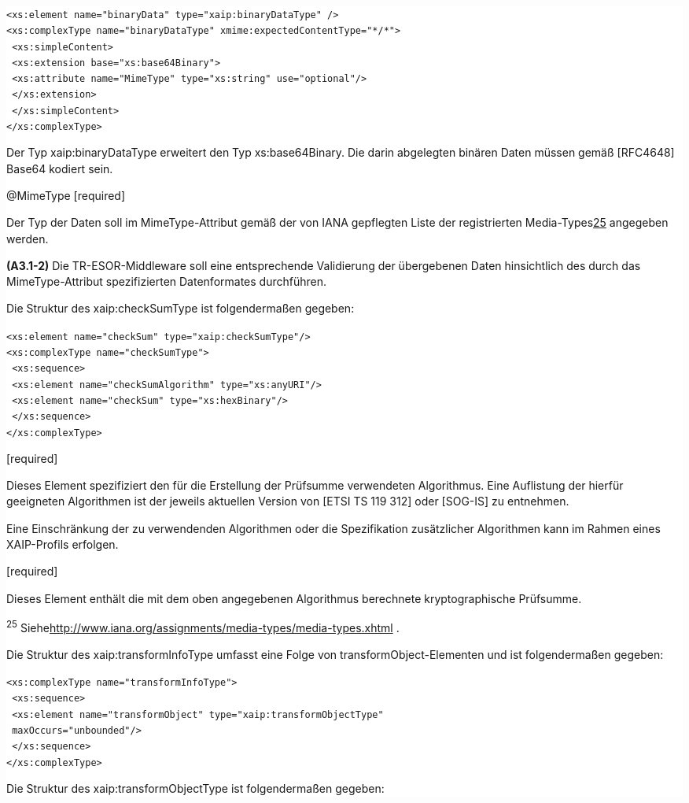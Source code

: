 ```
<xs:element name="binaryData" type="xaip:binaryDataType" />
<xs:complexType name="binaryDataType" xmime:expectedContentType="*/*">
 <xs:simpleContent>
 <xs:extension base="xs:base64Binary">
 <xs:attribute name="MimeType" type="xs:string" use="optional"/>
 </xs:extension>
 </xs:simpleContent>
</xs:complexType>
```
Der Typ xaip:binaryDataType erweitert den Typ xs:base64Binary. Die darin abgelegten binären Daten müssen gemäß [RFC4648] Base64 kodiert sein.

@MimeType [required]

<span id="page-23-0"></span>Der Typ der Daten soll im MimeType-Attribut gemäß der von IANA gepflegten Liste der registrierten Media-Types[25](#page-23-1) angegeben werden.

**(A3.1-2)** Die TR-ESOR-Middleware soll eine entsprechende Validierung der übergebenen Daten hinsichtlich des durch das MimeType-Attribut spezifizierten Datenformates durchführen.

Die Struktur des xaip:checkSumType ist folgendermaßen gegeben:

```
<xs:element name="checkSum" type="xaip:checkSumType"/>
<xs:complexType name="checkSumType">
 <xs:sequence>
 <xs:element name="checkSumAlgorithm" type="xs:anyURI"/>
 <xs:element name="checkSum" type="xs:hexBinary"/>
 </xs:sequence>
</xs:complexType>
```
<checkSumAlgorithm> [required]

Dieses Element spezifiziert den für die Erstellung der Prüfsumme verwendeten Algorithmus. Eine Auflistung der hierfür geeigneten Algorithmen ist der jeweils aktuellen Version von [ETSI TS 119 312] oder [SOG-IS] zu entnehmen.

Eine Einschränkung der zu verwendenden Algorithmen oder die Spezifikation zusätzlicher Algorithmen kann im Rahmen eines XAIP-Profils erfolgen.

<checkSum> [required]

Dieses Element enthält die mit dem oben angegebenen Algorithmus berechnete kryptographische Prüfsumme.

<span id="page-23-1"></span><sup>25</sup> Siehe<http://www.iana.org/assignments/media-types/media-types.xhtml> .

Die Struktur des xaip:transformInfoType umfasst eine Folge von transformObject-Elementen und ist folgendermaßen gegeben:

```
<xs:complexType name="transformInfoType">
 <xs:sequence>
 <xs:element name="transformObject" type="xaip:transformObjectType" 
 maxOccurs="unbounded"/>
 </xs:sequence>
</xs:complexType>
```
Die Struktur des xaip:transformObjectType ist folgendermaßen gegeben:

